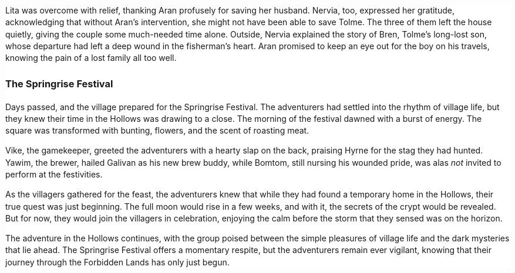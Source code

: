 Lita was overcome with relief, thanking Aran profusely for saving her husband. Nervia, too, expressed her gratitude, acknowledging that without Aran’s intervention, she might not have been able to save Tolme. The three of them left the house quietly, giving the couple some much-needed time alone. Outside, Nervia explained the story of Bren, Tolme’s long-lost son, whose departure had left a deep wound in the fisherman’s heart. Aran promised to keep an eye out for the boy on his travels, knowing the pain of a lost family all too well.

### The Springrise Festival

Days passed, and the village prepared for the Springrise Festival. The adventurers had settled into the rhythm of village life, but they knew their time in the Hollows was drawing to a close. The morning of the festival dawned with a burst of energy. The square was transformed with bunting, flowers, and the scent of roasting meat.

Vike, the gamekeeper, greeted the adventurers with a hearty slap on the back, praising Hyrne for the stag they had hunted. Yawim, the brewer, hailed Galivan as his new brew buddy, while Bomtom, still nursing his wounded pride, was alas *not* invited to perform at the festivities.

As the villagers gathered for the feast, the adventurers knew that while they had found a temporary home in the Hollows, their true quest was just beginning. The full moon would rise in a few weeks, and with it, the secrets of the crypt would be revealed. But for now, they would join the villagers in celebration, enjoying the calm before the storm that they sensed was on the horizon.

The adventure in the Hollows continues, with the group poised between the simple pleasures of village life and the dark mysteries that lie ahead. The Springrise Festival offers a momentary respite, but the adventurers remain ever vigilant, knowing that their journey through the Forbidden Lands has only just begun.
